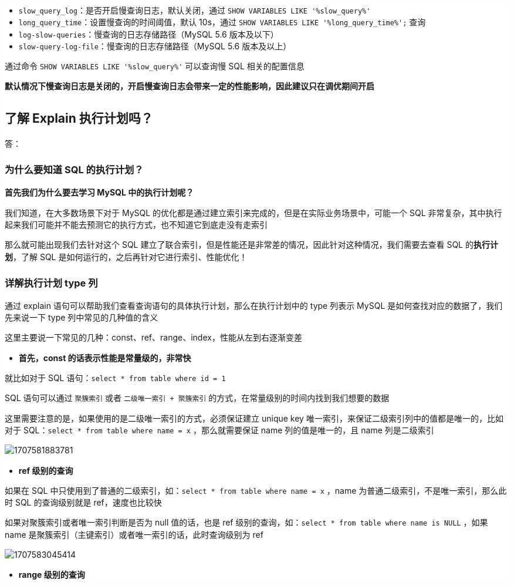 - `slow_query_log`：是否开启慢查询日志，默认关闭，通过 `SHOW VARIABLES LIKE '%slow_query%'`
- `long_query_time`：设置慢查询的时间阈值，默认 10s，通过 `SHOW VARIABLES LIKE '%long_query_time%';` 查询
- `log-slow-queries`：慢查询的日志存储路径（MySQL 5.6 版本及以下）
- `slow-query-log-file`：慢查询的日志存储路径（MySQL 5.6 版本及以上）

通过命令 `SHOW VARIABLES LIKE '%slow_query%'` 可以查询慢 SQL 相关的配置信息

**默认情况下慢查询日志是关闭的，开启慢查询日志会带来一定的性能影响，因此建议只在调优期间开启**








## 了解 Explain 执行计划吗？

答：

### 为什么要知道 SQL 的执行计划？

**首先我们为什么要去学习 MySQL 中的执行计划呢？**

我们知道，在大多数场景下对于 MySQL 的优化都是通过建立索引来完成的，但是在实际业务场景中，可能一个 SQL 非常复杂，其中执行起来我们可能并不能去预测它的执行方式，也不知道它到底走没有走索引

那么就可能出现我们去针对这个 SQL 建立了联合索引，但是性能还是非常差的情况，因此针对这种情况，我们需要去查看 SQL 的**执行计划**，了解 SQL 是如何运行的，之后再针对它进行索引、性能优化！



### 详解执行计划 type 列

通过 explain 语句可以帮助我们查看查询语句的具体执行计划，那么在执行计划中的 type 列表示 MySQL 是如何查找对应的数据了，我们先来说一下 type 列中常见的几种值的含义

这里主要说一下常见的几种：const、ref、range、index，性能从左到右逐渐变差

- **首先，const 的话表示性能是常量级的，非常快**

就比如对于 SQL 语句：`select * from table where id = 1` 

SQL 语句可以通过 `聚簇索引` 或者 `二级唯一索引 + 聚簇索引` 的方式，在常量级别的时间内找到我们想要的数据

这里需要注意的是，如果使用的是二级唯一索引的方式，必须保证建立 unique key 唯一索引，来保证二级索引列中的值都是唯一的，比如对于 SQL：`select * from table where name = x` ，那么就需要保证 name 列的值是唯一的，且 name 列是二级索引

![1707581883781](https://11laile-note-img.oss-cn-beijing.aliyuncs.com/1707581883781.png)



- **ref 级别的查询**

如果在 SQL 中只使用到了普通的二级索引，如：`select * from table where name = x` ，name 为普通二级索引，不是唯一索引，那么此时 SQL 的查询级别就是 ref，速度也比较快

如果对聚簇索引或者唯一索引判断是否为 null 值的话，也是 ref 级别的查询，如：`select * from table where name is NULL` ，如果 name 是聚簇索引（主键索引）或者唯一索引的话，此时查询级别为 ref

![1707583045414](https://11laile-note-img.oss-cn-beijing.aliyuncs.com/1707583045414.png)



- **range 级别的查询**
